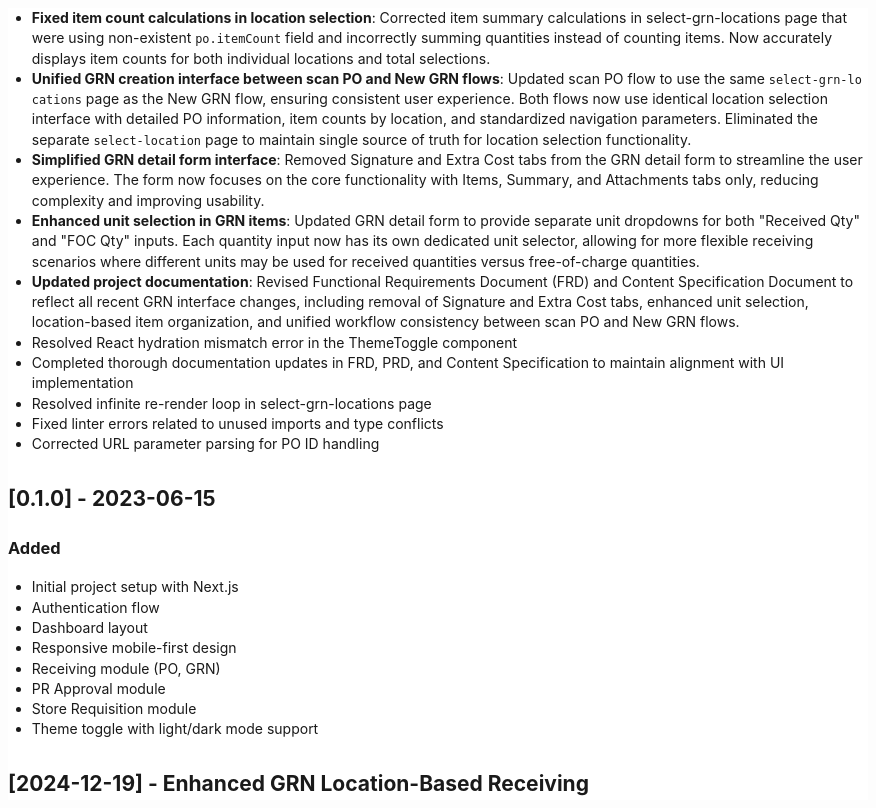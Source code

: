 - **Fixed item count calculations in location selection**: Corrected item summary calculations in select-grn-locations page that were using non-existent `po.itemCount` field and incorrectly summing quantities instead of counting items. Now accurately displays item counts for both individual locations and total selections.
- **Unified GRN creation interface between scan PO and New GRN flows**: Updated scan PO flow to use the same `select-grn-locations` page as the New GRN flow, ensuring consistent user experience. Both flows now use identical location selection interface with detailed PO information, item counts by location, and standardized navigation parameters. Eliminated the separate `select-location` page to maintain single source of truth for location selection functionality.
- **Simplified GRN detail form interface**: Removed Signature and Extra Cost tabs from the GRN detail form to streamline the user experience. The form now focuses on the core functionality with Items, Summary, and Attachments tabs only, reducing complexity and improving usability.
- **Enhanced unit selection in GRN items**: Updated GRN detail form to provide separate unit dropdowns for both "Received Qty" and "FOC Qty" inputs. Each quantity input now has its own dedicated unit selector, allowing for more flexible receiving scenarios where different units may be used for received quantities versus free-of-charge quantities.
- **Updated project documentation**: Revised Functional Requirements Document (FRD) and Content Specification Document to reflect all recent GRN interface changes, including removal of Signature and Extra Cost tabs, enhanced unit selection, location-based item organization, and unified workflow consistency between scan PO and New GRN flows.
- Resolved React hydration mismatch error in the ThemeToggle component
- Completed thorough documentation updates in FRD, PRD, and Content Specification to maintain alignment with UI implementation
- Resolved infinite re-render loop in select-grn-locations page
- Fixed linter errors related to unused imports and type conflicts
- Corrected URL parameter parsing for PO ID handling

## [0.1.0] - 2023-06-15

### Added
- Initial project setup with Next.js
- Authentication flow
- Dashboard layout
- Responsive mobile-first design
- Receiving module (PO, GRN)
- PR Approval module
- Store Requisition module
- Theme toggle with light/dark mode support

## [2024-12-19] - Enhanced GRN Location-Based Receiving 